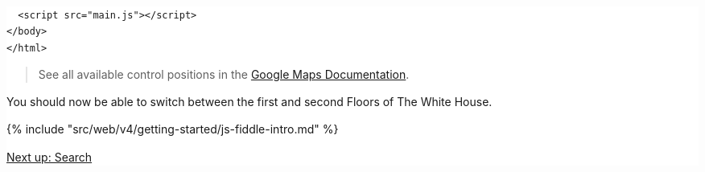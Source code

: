 ```diff-html
  <script src="main.js"></script>
</body>
</html>
```

> See all available control positions in the [Google Maps Documentation](https://developers.google.com/maps/documentation/javascript/controls#ControlPositioning).

</mi-tab-panel>

You should now be able to switch between the first and second Floors of The White House.

</mi-tabs>


{% include "src/web/v4/getting-started/js-fiddle-intro.md" %}

<mi-tabs>
<mi-tab label="Manually" tab-for="manually"></mi-tab>
<mi-tab label="MI Components" tab-for="components"></mi-tab>
  <mi-tab-panel id="manually">
    <iframe width="100%" src="//jsfiddle.net/simonlaustsen/3z9tby8q/42/embedded/js,html,result/" frameborder="0"></iframe>
  </mi-tab-panel>

  <mi-tab-panel id="components">
    <iframe width="100%" src="//jsfiddle.net/simonlaustsen/fb5rauto/24/embedded/js,html,result/" frameborder="0"></iframe>
  </mi-tab-panel>
</mi-tabs>



<p class="next-article"><a class="mi-button mi-button--outline" href="{{ site.url }}/web/v4/getting-started/search/">Next up: Search</a></p>
